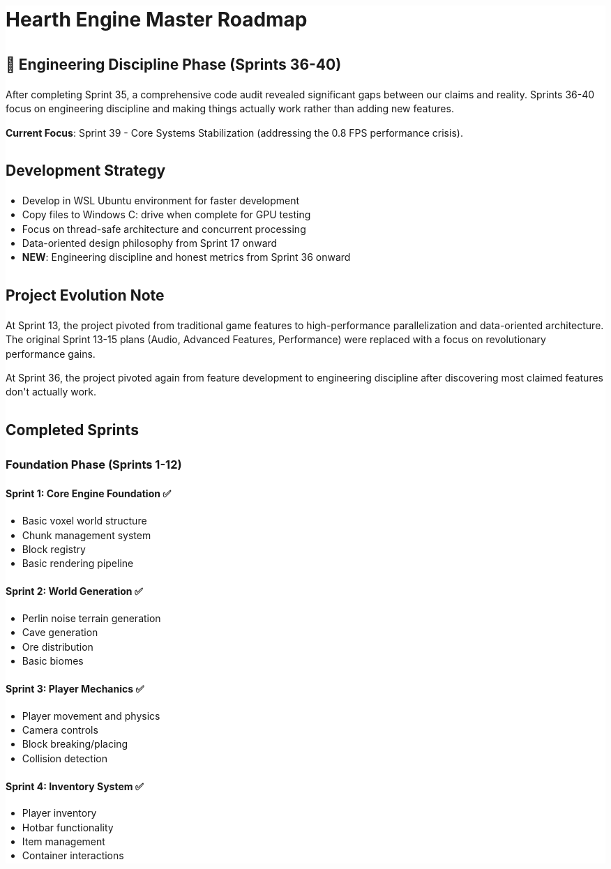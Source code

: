 # Hearth Engine Master Roadmap

## 🚨 Engineering Discipline Phase (Sprints 36-40)
After completing Sprint 35, a comprehensive code audit revealed significant gaps between our claims and reality. Sprints 36-40 focus on engineering discipline and making things actually work rather than adding new features.

**Current Focus**: Sprint 39 - Core Systems Stabilization (addressing the 0.8 FPS performance crisis).

## Development Strategy
- Develop in WSL Ubuntu environment for faster development
- Copy files to Windows C: drive when complete for GPU testing
- Focus on thread-safe architecture and concurrent processing
- Data-oriented design philosophy from Sprint 17 onward
- **NEW**: Engineering discipline and honest metrics from Sprint 36 onward

## Project Evolution Note
At Sprint 13, the project pivoted from traditional game features to high-performance parallelization and data-oriented architecture. The original Sprint 13-15 plans (Audio, Advanced Features, Performance) were replaced with a focus on revolutionary performance gains.

At Sprint 36, the project pivoted again from feature development to engineering discipline after discovering most claimed features don't actually work.

## Completed Sprints

### Foundation Phase (Sprints 1-12)

#### Sprint 1: Core Engine Foundation ✅
- Basic voxel world structure
- Chunk management system
- Block registry
- Basic rendering pipeline

#### Sprint 2: World Generation ✅
- Perlin noise terrain generation
- Cave generation
- Ore distribution
- Basic biomes

#### Sprint 3: Player Mechanics ✅
- Player movement and physics
- Camera controls
- Block breaking/placing
- Collision detection

#### Sprint 4: Inventory System ✅
- Player inventory
- Hotbar functionality
- Item management
- Container interactions
